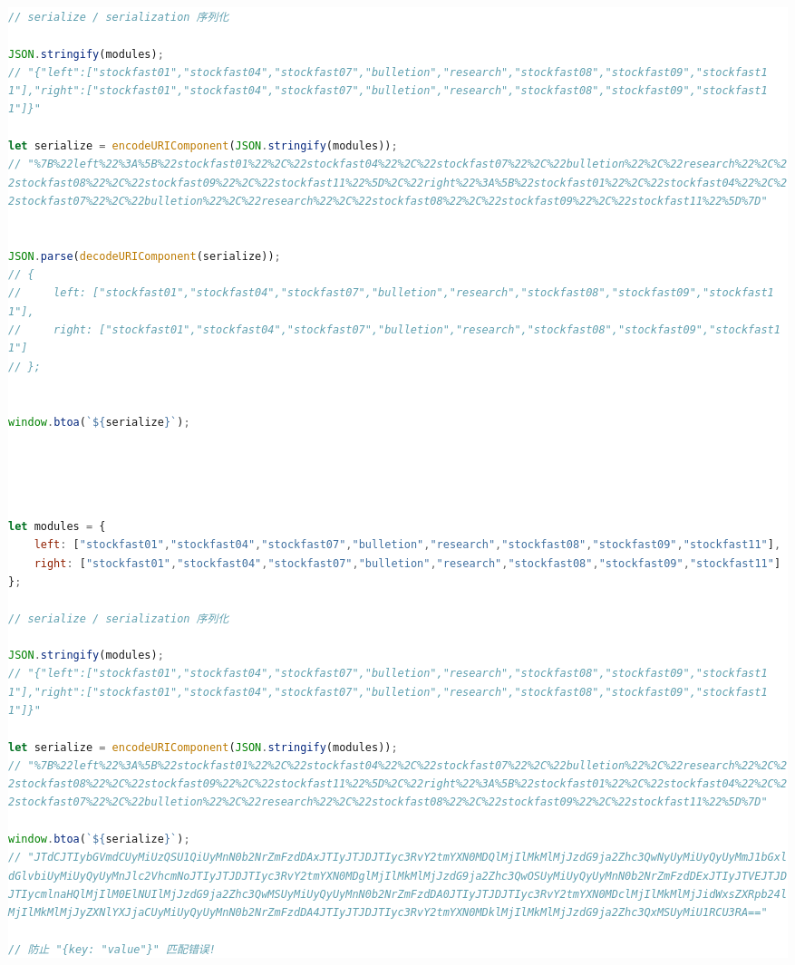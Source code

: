 ```js
// serialize / serialization 序列化

JSON.stringify(modules);
// "{"left":["stockfast01","stockfast04","stockfast07","bulletion","research","stockfast08","stockfast09","stockfast11"],"right":["stockfast01","stockfast04","stockfast07","bulletion","research","stockfast08","stockfast09","stockfast11"]}"

let serialize = encodeURIComponent(JSON.stringify(modules));
// "%7B%22left%22%3A%5B%22stockfast01%22%2C%22stockfast04%22%2C%22stockfast07%22%2C%22bulletion%22%2C%22research%22%2C%22stockfast08%22%2C%22stockfast09%22%2C%22stockfast11%22%5D%2C%22right%22%3A%5B%22stockfast01%22%2C%22stockfast04%22%2C%22stockfast07%22%2C%22bulletion%22%2C%22research%22%2C%22stockfast08%22%2C%22stockfast09%22%2C%22stockfast11%22%5D%7D"


JSON.parse(decodeURIComponent(serialize));
// {
//     left: ["stockfast01","stockfast04","stockfast07","bulletion","research","stockfast08","stockfast09","stockfast11"],
//     right: ["stockfast01","stockfast04","stockfast07","bulletion","research","stockfast08","stockfast09","stockfast11"]
// };


window.btoa(`${serialize}`);




```



```js


let modules = {
    left: ["stockfast01","stockfast04","stockfast07","bulletion","research","stockfast08","stockfast09","stockfast11"],
    right: ["stockfast01","stockfast04","stockfast07","bulletion","research","stockfast08","stockfast09","stockfast11"]
};

// serialize / serialization 序列化

JSON.stringify(modules);
// "{"left":["stockfast01","stockfast04","stockfast07","bulletion","research","stockfast08","stockfast09","stockfast11"],"right":["stockfast01","stockfast04","stockfast07","bulletion","research","stockfast08","stockfast09","stockfast11"]}"

let serialize = encodeURIComponent(JSON.stringify(modules));
// "%7B%22left%22%3A%5B%22stockfast01%22%2C%22stockfast04%22%2C%22stockfast07%22%2C%22bulletion%22%2C%22research%22%2C%22stockfast08%22%2C%22stockfast09%22%2C%22stockfast11%22%5D%2C%22right%22%3A%5B%22stockfast01%22%2C%22stockfast04%22%2C%22stockfast07%22%2C%22bulletion%22%2C%22research%22%2C%22stockfast08%22%2C%22stockfast09%22%2C%22stockfast11%22%5D%7D"

window.btoa(`${serialize}`);
// "JTdCJTIybGVmdCUyMiUzQSU1QiUyMnN0b2NrZmFzdDAxJTIyJTJDJTIyc3RvY2tmYXN0MDQlMjIlMkMlMjJzdG9ja2Zhc3QwNyUyMiUyQyUyMmJ1bGxldGlvbiUyMiUyQyUyMnJlc2VhcmNoJTIyJTJDJTIyc3RvY2tmYXN0MDglMjIlMkMlMjJzdG9ja2Zhc3QwOSUyMiUyQyUyMnN0b2NrZmFzdDExJTIyJTVEJTJDJTIycmlnaHQlMjIlM0ElNUIlMjJzdG9ja2Zhc3QwMSUyMiUyQyUyMnN0b2NrZmFzdDA0JTIyJTJDJTIyc3RvY2tmYXN0MDclMjIlMkMlMjJidWxsZXRpb24lMjIlMkMlMjJyZXNlYXJjaCUyMiUyQyUyMnN0b2NrZmFzdDA4JTIyJTJDJTIyc3RvY2tmYXN0MDklMjIlMkMlMjJzdG9ja2Zhc3QxMSUyMiU1RCU3RA=="

// 防止 "{key: "value"}" 匹配错误!

```